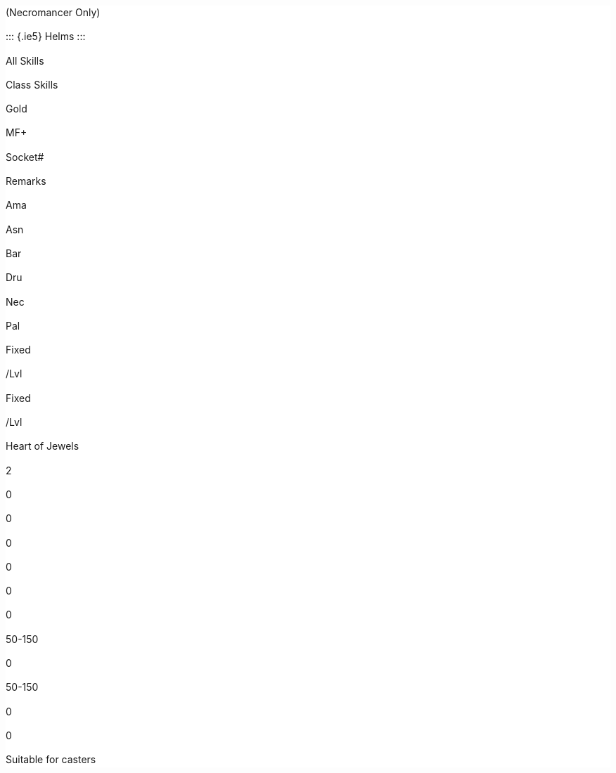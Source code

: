 (Necromancer Only)

::: {.ie5}
Helms
:::

All Skills

Class Skills

Gold

MF+

Socket\#

Remarks

Ama

Asn

Bar

Dru

Nec

Pal

Fixed

/Lvl

Fixed

/Lvl

Heart of Jewels

2

0

0

0

0

0

0

50-150

0

50-150

0

0

Suitable for casters

